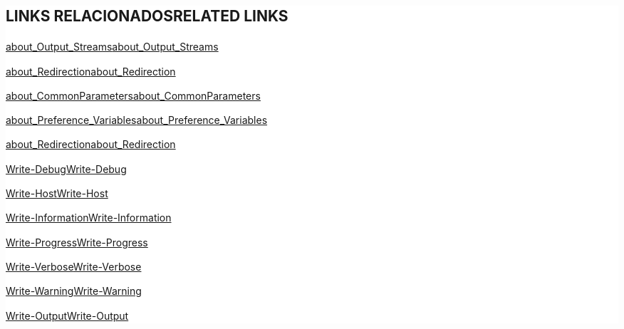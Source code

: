 ## <span data-ttu-id="400d1-153">LINKS RELACIONADOS</span><span class="sxs-lookup"><span data-stu-id="400d1-153">RELATED LINKS</span></span>

[<span data-ttu-id="400d1-154">about_Output_Streams</span><span class="sxs-lookup"><span data-stu-id="400d1-154">about_Output_Streams</span></span>](../Microsoft.PowerShell.Core/About/about_Output_Streams.md)

[<span data-ttu-id="400d1-155">about_Redirection</span><span class="sxs-lookup"><span data-stu-id="400d1-155">about_Redirection</span></span>](../Microsoft.PowerShell.Core/About/about_Redirection.md)

[<span data-ttu-id="400d1-156">about_CommonParameters</span><span class="sxs-lookup"><span data-stu-id="400d1-156">about_CommonParameters</span></span>](../Microsoft.PowerShell.Core/About/about_CommonParameters.md)

[<span data-ttu-id="400d1-157">about_Preference_Variables</span><span class="sxs-lookup"><span data-stu-id="400d1-157">about_Preference_Variables</span></span>](../Microsoft.PowerShell.Core/About/about_Preference_Variables.md)

[<span data-ttu-id="400d1-158">about_Redirection</span><span class="sxs-lookup"><span data-stu-id="400d1-158">about_Redirection</span></span>](../Microsoft.PowerShell.Core/About/about_Redirection.md)

[<span data-ttu-id="400d1-159">Write-Debug</span><span class="sxs-lookup"><span data-stu-id="400d1-159">Write-Debug</span></span>](Write-Debug.md)

[<span data-ttu-id="400d1-160">Write-Host</span><span class="sxs-lookup"><span data-stu-id="400d1-160">Write-Host</span></span>](Write-Host.md)

[<span data-ttu-id="400d1-161">Write-Information</span><span class="sxs-lookup"><span data-stu-id="400d1-161">Write-Information</span></span>](Write-Information.md)

[<span data-ttu-id="400d1-162">Write-Progress</span><span class="sxs-lookup"><span data-stu-id="400d1-162">Write-Progress</span></span>](Write-Progress.md)

[<span data-ttu-id="400d1-163">Write-Verbose</span><span class="sxs-lookup"><span data-stu-id="400d1-163">Write-Verbose</span></span>](Write-Verbose.md)

[<span data-ttu-id="400d1-164">Write-Warning</span><span class="sxs-lookup"><span data-stu-id="400d1-164">Write-Warning</span></span>](Write-Warning.md)

[<span data-ttu-id="400d1-165">Write-Output</span><span class="sxs-lookup"><span data-stu-id="400d1-165">Write-Output</span></span>](Write-Output.md)
